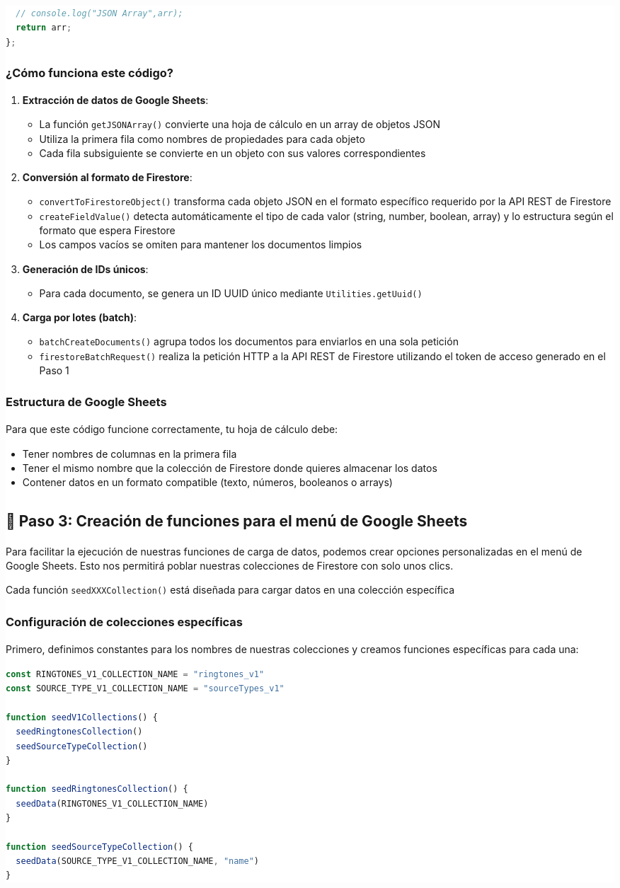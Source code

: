 ```javascript
  // console.log("JSON Array",arr);
  return arr;
};
```

### ¿Cómo funciona este código?

1. **Extracción de datos de Google Sheets**: 
   - La función `getJSONArray()` convierte una hoja de cálculo en un array de objetos JSON
   - Utiliza la primera fila como nombres de propiedades para cada objeto
   - Cada fila subsiguiente se convierte en un objeto con sus valores correspondientes

2. **Conversión al formato de Firestore**: 
   - `convertToFirestoreObject()` transforma cada objeto JSON en el formato específico requerido por la API REST de Firestore
   - `createFieldValue()` detecta automáticamente el tipo de cada valor (string, number, boolean, array) y lo estructura según el formato que espera Firestore
   - Los campos vacíos se omiten para mantener los documentos limpios

3. **Generación de IDs únicos**: 
   - Para cada documento, se genera un ID UUID único mediante `Utilities.getUuid()`

4. **Carga por lotes (batch)**: 
   - `batchCreateDocuments()` agrupa todos los documentos para enviarlos en una sola petición
   - `firestoreBatchRequest()` realiza la petición HTTP a la API REST de Firestore utilizando el token de acceso generado en el Paso 1

### Estructura de Google Sheets

Para que este código funcione correctamente, tu hoja de cálculo debe:
- Tener nombres de columnas en la primera fila
- Tener el mismo nombre que la colección de Firestore donde quieres almacenar los datos
- Contener datos en un formato compatible (texto, números, booleanos o arrays)

## 🔧 Paso 3: Creación de funciones para el menú de Google Sheets

Para facilitar la ejecución de nuestras funciones de carga de datos, podemos crear opciones personalizadas en el menú de Google Sheets. Esto nos permitirá poblar nuestras colecciones de Firestore con solo unos clics.

Cada función `seedXXXCollection()` está diseñada para cargar datos en una colección específica

### Configuración de colecciones específicas

Primero, definimos constantes para los nombres de nuestras colecciones y creamos funciones específicas para cada una:

```javascript
const RINGTONES_V1_COLLECTION_NAME = "ringtones_v1"
const SOURCE_TYPE_V1_COLLECTION_NAME = "sourceTypes_v1"

function seedV1Collections() {
  seedRingtonesCollection()
  seedSourceTypeCollection()
}

function seedRingtonesCollection() {
  seedData(RINGTONES_V1_COLLECTION_NAME)
}

function seedSourceTypeCollection() {
  seedData(SOURCE_TYPE_V1_COLLECTION_NAME, "name")
}
```
